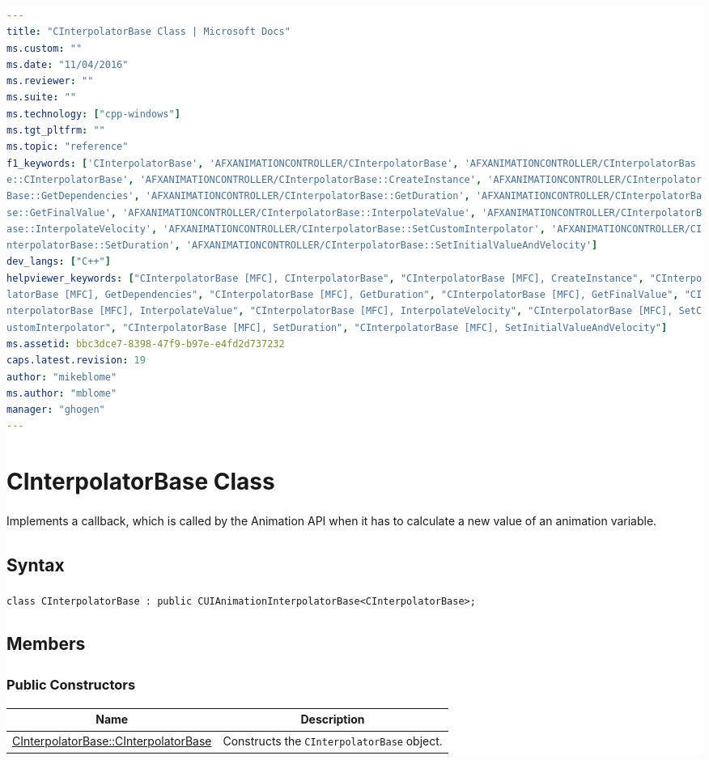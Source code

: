 ```yaml
---
title: "CInterpolatorBase Class | Microsoft Docs"
ms.custom: ""
ms.date: "11/04/2016"
ms.reviewer: ""
ms.suite: ""
ms.technology: ["cpp-windows"]
ms.tgt_pltfrm: ""
ms.topic: "reference"
f1_keywords: ['CInterpolatorBase', 'AFXANIMATIONCONTROLLER/CInterpolatorBase', 'AFXANIMATIONCONTROLLER/CInterpolatorBase::CInterpolatorBase', 'AFXANIMATIONCONTROLLER/CInterpolatorBase::CreateInstance', 'AFXANIMATIONCONTROLLER/CInterpolatorBase::GetDependencies', 'AFXANIMATIONCONTROLLER/CInterpolatorBase::GetDuration', 'AFXANIMATIONCONTROLLER/CInterpolatorBase::GetFinalValue', 'AFXANIMATIONCONTROLLER/CInterpolatorBase::InterpolateValue', 'AFXANIMATIONCONTROLLER/CInterpolatorBase::InterpolateVelocity', 'AFXANIMATIONCONTROLLER/CInterpolatorBase::SetCustomInterpolator', 'AFXANIMATIONCONTROLLER/CInterpolatorBase::SetDuration', 'AFXANIMATIONCONTROLLER/CInterpolatorBase::SetInitialValueAndVelocity']
dev_langs: ["C++"]
helpviewer_keywords: ["CInterpolatorBase [MFC], CInterpolatorBase", "CInterpolatorBase [MFC], CreateInstance", "CInterpolatorBase [MFC], GetDependencies", "CInterpolatorBase [MFC], GetDuration", "CInterpolatorBase [MFC], GetFinalValue", "CInterpolatorBase [MFC], InterpolateValue", "CInterpolatorBase [MFC], InterpolateVelocity", "CInterpolatorBase [MFC], SetCustomInterpolator", "CInterpolatorBase [MFC], SetDuration", "CInterpolatorBase [MFC], SetInitialValueAndVelocity"]
ms.assetid: bbc3dce7-8398-47f9-b97e-e4fd2d737232
caps.latest.revision: 19
author: "mikeblome"
ms.author: "mblome"
manager: "ghogen"
---
```

# CInterpolatorBase Class
Implements a callback, which is called by the Animation API when it has to calculate a new value of an animation variable.  
  
## Syntax  
  
```  
class CInterpolatorBase : public CUIAnimationInterpolatorBase<CInterpolatorBase>;  
```  
  
## Members  
  
### Public Constructors  
  
|Name|Description|  
|----------|-----------------|  
|[CInterpolatorBase::CInterpolatorBase](#cinterpolatorbase)|Constructs the `CInterpolatorBase` object.|  
  